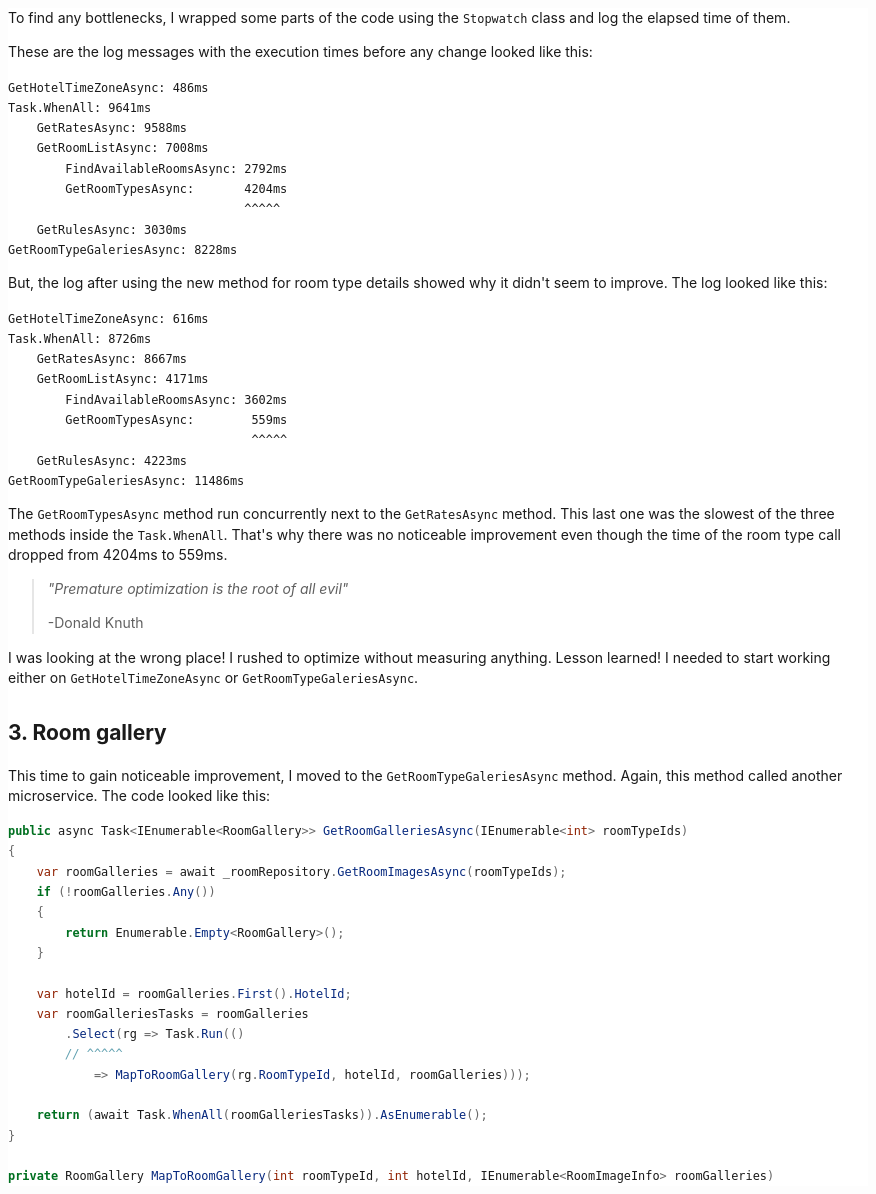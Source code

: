 To find any bottlenecks, I wrapped some parts of the code using the `Stopwatch` class and log the elapsed time of them.

These are the log messages with the execution times before any change looked like this:

```
GetHotelTimeZoneAsync: 486ms
Task.WhenAll: 9641ms
    GetRatesAsync: 9588ms
    GetRoomListAsync: 7008ms
        FindAvailableRoomsAsync: 2792ms
        GetRoomTypesAsync:       4204ms
                                 ^^^^^
    GetRulesAsync: 3030ms
GetRoomTypeGaleriesAsync: 8228ms
```

But, the log after using the new method for room type details showed why it didn't seem to improve. The log looked like this:

```
GetHotelTimeZoneAsync: 616ms
Task.WhenAll: 8726ms
    GetRatesAsync: 8667ms
    GetRoomListAsync: 4171ms
        FindAvailableRoomsAsync: 3602ms
        GetRoomTypesAsync:        559ms
                                  ^^^^^
    GetRulesAsync: 4223ms
GetRoomTypeGaleriesAsync: 11486ms
```

The `GetRoomTypesAsync` method run concurrently next to the `GetRatesAsync` method. This last one was the slowest of the three methods inside the `Task.WhenAll`. That's why there was no noticeable improvement even though the time of the room type call dropped from 4204ms to 559ms. 

> _"Premature optimization is the root of all evil"_
> 
> -Donald Knuth

I was looking at the wrong place! I rushed to optimize without measuring anything. Lesson learned! I needed to start working either on `GetHotelTimeZoneAsync` or `GetRoomTypeGaleriesAsync`. 

## 3. Room gallery

This time to gain noticeable improvement, I moved to the `GetRoomTypeGaleriesAsync` method. Again, this method called another microservice. The code looked like this:

```csharp
public async Task<IEnumerable<RoomGallery>> GetRoomGalleriesAsync(IEnumerable<int> roomTypeIds)
{
    var roomGalleries = await _roomRepository.GetRoomImagesAsync(roomTypeIds);
    if (!roomGalleries.Any())
    {
        return Enumerable.Empty<RoomGallery>();
    }

    var hotelId = roomGalleries.First().HotelId;
    var roomGalleriesTasks = roomGalleries
        .Select(rg => Task.Run(()
        // ^^^^^
            => MapToRoomGallery(rg.RoomTypeId, hotelId, roomGalleries)));

    return (await Task.WhenAll(roomGalleriesTasks)).AsEnumerable();
}

private RoomGallery MapToRoomGallery(int roomTypeId, int hotelId, IEnumerable<RoomImageInfo> roomGalleries)
```